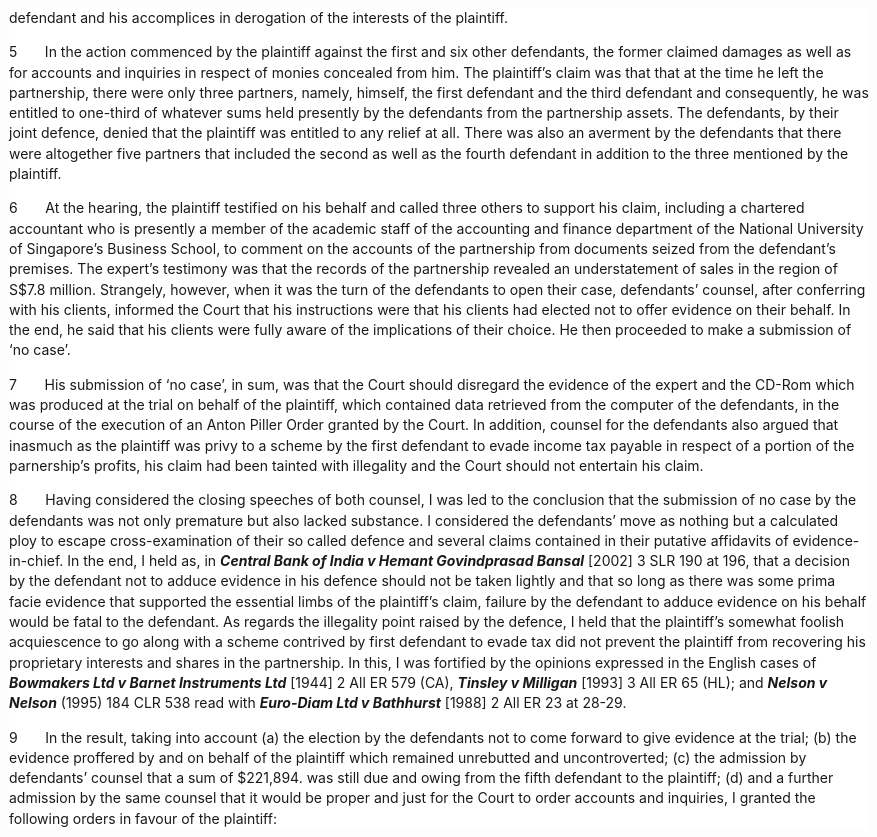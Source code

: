 
defendant and his accomplices in derogation of the interests of the plaintiff. 

5       In the action commenced by the plaintiff against the first and six other defendants, the former claimed damages as well as for accounts and inquiries in respect of monies concealed from him. The plaintiff’s claim was that that at the time he left the partnership, there were only three partners, namely, himself, the first defendant and the third defendant and consequently, he was entitled to one-third of whatever sums held presently by the defendants from the partnership assets. The defendants, by their joint defence, denied that the plaintiff was entitled to any relief at all. There was also an averment by the defendants that there were altogether five partners that included the second as well as the fourth defendant in addition to the three mentioned by the plaintiff. 

6       At the hearing, the plaintiff testified on his behalf and called three others to support his claim, including a chartered accountant who is presently a member of the academic staff of the accounting and finance department of the National University of Singapore’s Business School, to comment on the accounts of the partnership from documents seized from the defendant’s premises. The expert’s testimony was that the records of the partnership revealed an understatement of sales in the region of S$7.8 million. Strangely, however, when it was the turn of the defendants to open their case, defendants’ counsel, after conferring with his clients, informed the Court that his instructions were that his clients had elected not to offer evidence on their behalf. In the end, he said that his clients were fully aware of the implications of their choice. He then proceeded to make a submission of ‘no case’. 

7       His submission of ‘no case’, in sum, was that the Court should disregard the evidence of the expert and the CD-Rom which was produced at the trial on behalf of the plaintiff, which contained data retrieved from the computer of the defendants, in the course of the execution of an Anton Piller Order granted by the Court. In addition, counsel for the defendants also argued that inasmuch as the plaintiff was privy to a scheme by the first defendant to evade income tax payable in respect of a portion of the parnership’s profits, his claim had been tainted with illegality and the Court should not entertain his claim. 

8       Having considered the closing speeches of both counsel, I was led to the conclusion that the submission of no case by the defendants was not only premature but also lacked substance. I considered the defendants’ move as nothing but a calculated ploy to escape cross-examination of their so called defence and several claims contained in their putative affidavits of evidence-in-chief. In the end, I held as, in **_Central Bank of India v Hemant Govindprasad Bansal_** <span class="citation">[2002] 3 SLR 190</span> at 196, that a decision by the defendant not to adduce evidence in his defence should not be taken lightly and that so long as there was some prima facie evidence that supported the essential limbs of the plaintiff’s claim, failure by the defendant to adduce evidence on his behalf would be fatal to the defendant. As regards the illegality point raised by the defence, I held that the plaintiff’s somewhat foolish acquiescence to go along with a scheme contrived by first defendant to evade tax did not prevent the plaintiff from recovering his proprietary interests and shares in the partnership. In this, I was fortified by the opinions expressed in the English cases of **_Bowmakers Ltd v Barnet Instruments Ltd_** [1944] 2 All ER 579 (CA), **_Tinsley v Milligan_** [1993] 3 All ER 65 (HL); and **_Nelson v Nelson_** (1995) 184 CLR 538 read with **_Euro-Diam Ltd v Bathhurst_** [1988] 2 All ER 23 at 28-29. 

9       In the result, taking into account (a) the election by the defendants not to come forward to give evidence at the trial; (b) the evidence proffered by and on behalf of the plaintiff which remained unrebutted and uncontroverted; (c) the admission by defendants’ counsel that a sum of $221,894. was still due and owing from the fifth defendant to the plaintiff; (d) and a further admission by the same counsel that it would be proper and just for the Court to order accounts and inquiries, I granted the following orders in favour of the plaintiff: 
